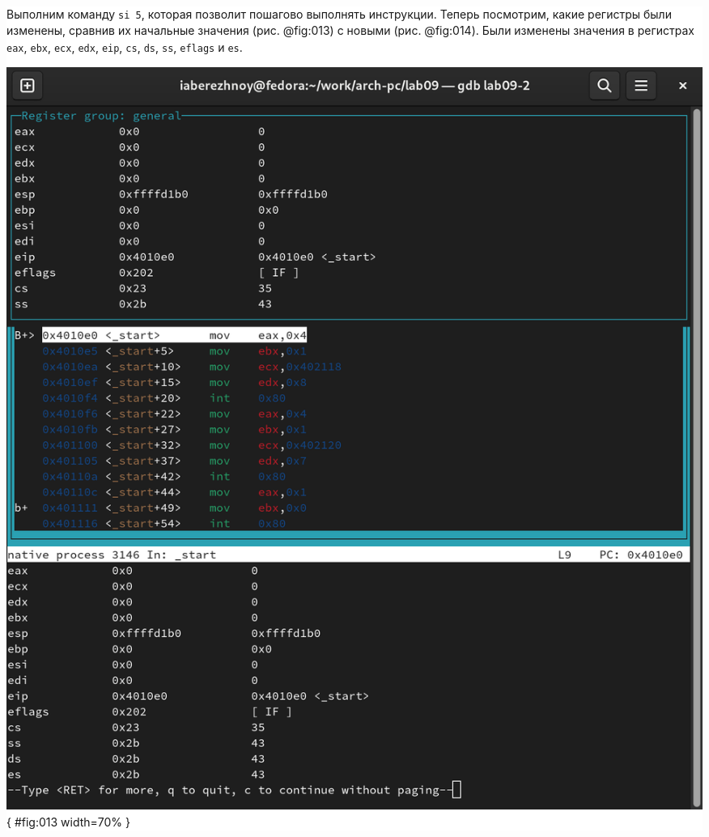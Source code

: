Выполним команду `si 5`, которая позволит пошагово выполнять инструкции. Теперь посмотрим, какие регистры были изменены, сравнив их начальные значения (рис. @fig:013) с новыми (рис. @fig:014). Были изменены значения в регистрах `eax`, `ebx`, `ecx`, `edx`, `eip`, `cs`, `ds`, `ss`, `eflags` и `es`.

![Начальные значения регистров](image/image13.jpg){ #fig:013 width=70% }
